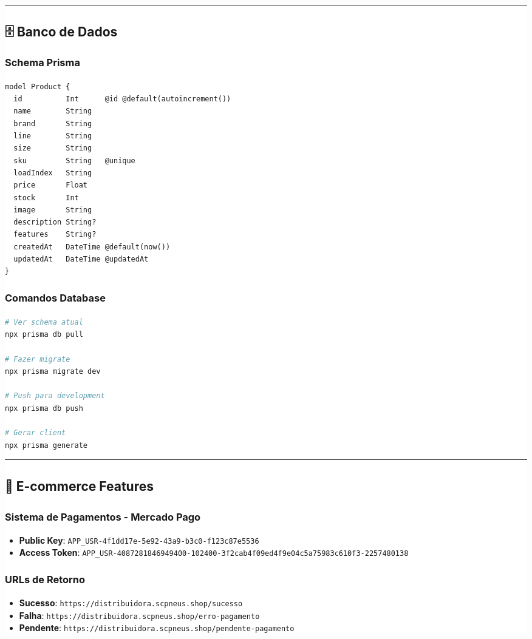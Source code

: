
---

## 🗄️ **Banco de Dados**

### **Schema Prisma**
```prisma
model Product {
  id          Int      @id @default(autoincrement())
  name        String
  brand       String
  line        String
  size        String
  sku         String   @unique
  loadIndex   String
  price       Float
  stock       Int
  image       String
  description String?
  features    String?
  createdAt   DateTime @default(now())
  updatedAt   DateTime @updatedAt
}
```

### **Comandos Database**
```bash
# Ver schema atual
npx prisma db pull

# Fazer migrate
npx prisma migrate dev

# Push para development
npx prisma db push

# Gerar client
npx prisma generate
```

---

## 🛒 **E-commerce Features**

### **Sistema de Pagamentos - Mercado Pago**
- **Public Key**: `APP_USR-4f1dd17e-5e92-43a9-b3c0-f123c87e5536`
- **Access Token**: `APP_USR-4087281846949400-102400-3f2cab4f09ed4f9e04c5a75983c610f3-2257480138`

### **URLs de Retorno**
- **Sucesso**: `https://distribuidora.scpneus.shop/sucesso`
- **Falha**: `https://distribuidora.scpneus.shop/erro-pagamento`
- **Pendente**: `https://distribuidora.scpneus.shop/pendente-pagamento`
